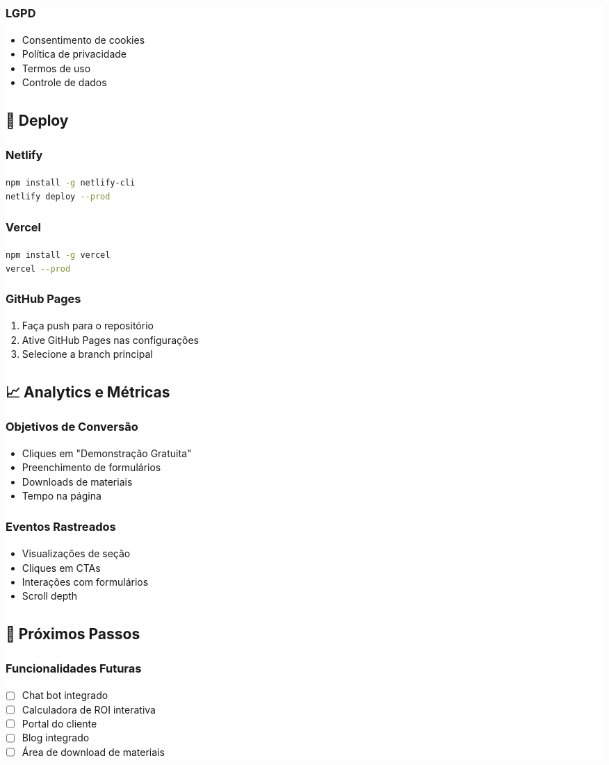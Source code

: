 ### LGPD
- Consentimento de cookies
- Política de privacidade
- Termos de uso
- Controle de dados

## 🚀 Deploy

### Netlify
```bash
npm install -g netlify-cli
netlify deploy --prod
```

### Vercel
```bash
npm install -g vercel
vercel --prod
```

### GitHub Pages
1. Faça push para o repositório
2. Ative GitHub Pages nas configurações
3. Selecione a branch principal

## 📈 Analytics e Métricas

### Objetivos de Conversão
- Cliques em "Demonstração Gratuita"
- Preenchimento de formulários
- Downloads de materiais
- Tempo na página

### Eventos Rastreados
- Visualizações de seção
- Cliques em CTAs
- Interações com formulários
- Scroll depth

## 🔮 Próximos Passos

### Funcionalidades Futuras
- [ ] Chat bot integrado
- [ ] Calculadora de ROI interativa
- [ ] Portal do cliente
- [ ] Blog integrado
- [ ] Área de download de materiais
